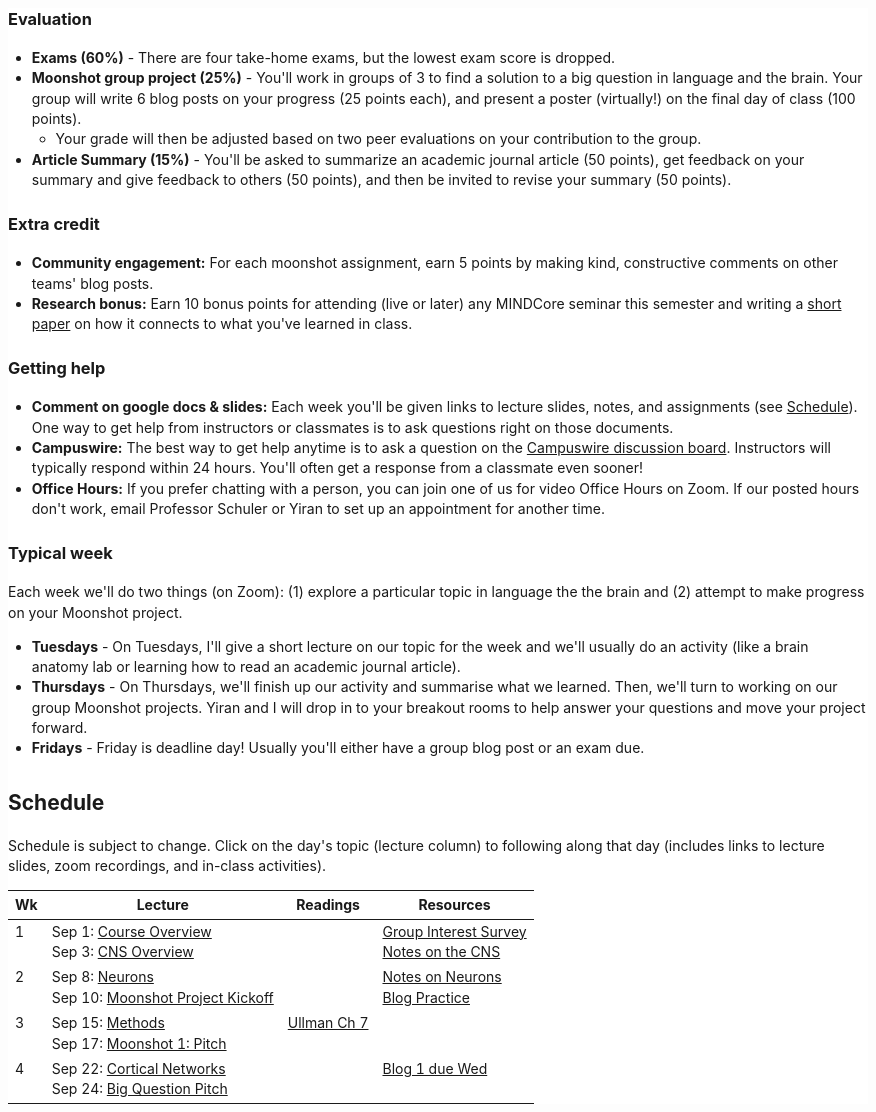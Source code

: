 ### Evaluation
- **Exams (60%)** - There are four take-home exams, but the lowest exam score is dropped.
- **Moonshot group project (25%)** -  You'll work in groups of 3 to find a solution to a big question in language and the brain. Your group will write 6 blog posts on your progress (25 points each), and present a poster (virtually!) on the final day of class (100 points).
  - Your grade will then be adjusted based on two peer evaluations on your contribution to the group.
- **Article Summary (15%)** - You'll be asked to summarize an academic journal article (50 points), get feedback on your summary and give feedback to others (50 points), and then be invited to revise your summary (50 points). 
### Extra credit
- **Community engagement:** For each moonshot assignment, earn 5 points by making kind, constructive comments on other teams' blog posts. 
- **Research bonus:** Earn 10 bonus points for attending (live or later) any MINDCore seminar this semester and writing a [short paper](not-yet) on how it connects to what you've learned in class.

### Getting help
- **Comment on google docs & slides:** Each week you'll be given links to lecture slides, notes, and assignments (see [Schedule](#schedule)). One way to get help from instructors or classmates is to ask questions right on those documents. 
- **Campuswire:** The best way to get help anytime is to ask a question on the [Campuswire discussion board](https://campuswire.com/p/GD0DDA8D5). Instructors will typically respond within 24 hours. You'll often get a response from a classmate even sooner!
- **Office Hours:** If you prefer chatting with a person, you can join one of us for video Office Hours on Zoom. If our posted hours don't work, email Professor Schuler or Yiran to set up an appointment for another time.

### Typical week
Each week we'll do two things (on Zoom): (1) explore a particular topic in language the the brain and (2) attempt to make progress on your Moonshot project. 
- **Tuesdays** - On Tuesdays, I'll give a short lecture on our topic for the week and we'll usually do an activity (like a brain anatomy lab or learning how to read an academic journal article). 
- **Thursdays** - On Thursdays, we'll finish up our activity and summarise what we learned. Then, we'll turn to working on our group Moonshot projects. Yiran and I will drop in to your breakout rooms to help answer your questions and move your project forward.
- **Fridays** - Friday is deadline day! Usually you'll either have a group blog post or an exam due.


## Schedule
Schedule is subject to change. Click on the day's topic (lecture column) to following along that day (includes links to lecture slides, zoom recordings, and in-class activities). 

Wk  | Lecture | Readings | Resources
  --- | --- | --- | ---
1 | Sep 1: [Course Overview](https://public.3.basecamp.com/p/ismVEybSUKZi8Cs3Sr9K6gXw) <br> Sep 3: [CNS Overview](https://public.3.basecamp.com/p/pD5bPsFtLu5qmGUgNHMe4gvu)| | [Group Interest Survey](https://docs.google.com/forms/d/e/1FAIpQLSdU4Y-ZM0auaqjuSZLJ6Hw4xU5kR4_Wk7S1XUuww1IiI6QxPQ/viewform?usp=sf_link) <br>[Notes on the CNS](https://docs.google.com/document/d/1PRnxbS35voE_a0O-zt9b5AgpzA90kzHGQmPOjIeMIoo)
2 | Sep 8: [Neurons](https://public.3.basecamp.com/p/FXanyTRCZWFLpHGQoEvHVJC6) <br> Sep 10: [Moonshot Project Kickoff](https://public.3.basecamp.com/p/AjTbE7WbsvV6Nndu3uUBLVbX) | | [Notes on Neurons](https://docs.google.com/document/d/10m2TaXG4dH76JJWaoWzONSnLYD6Opt5RjLd1bbx04pE/edit?usp=sharing)<br>[Blog Practice](https://canvas.upenn.edu/courses/1530046/assignments/8162693?module_item_id=18630336)
3 | Sep 15: [Methods](https://public.3.basecamp.com/p/uX1uhAPDhNcBh1813E3dmrp6) <br> Sep 17: [Moonshot 1: Pitch](https://public.3.basecamp.com/p/y4iXsyMWYwEFmp5LztGVjBQU) | [Ullman Ch 7](https://app.perusall.com/courses/ling-104-001-2020c-intro-to-language-and-the-brain/ch-7-language-and-the-brain?assignmentId=xaCdzQyg4q56g98te&part=1)|
4 | Sep 22: [Cortical Networks](https://public.3.basecamp.com/p/KJanmNDmsuuiEpfnefQk39DP) <br> Sep 24: [Big Question Pitch](https://public.3.basecamp.com/p/sturFQNLAs7i1kF3BqSrqxwk)| | [Blog 1 due Wed](https://canvas.upenn.edu/courses/1530046/assignments/8162711)